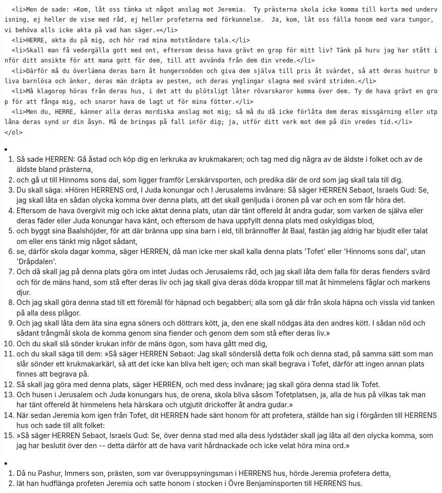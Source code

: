       <li>Men de sade: »Kom, låt oss tänka ut något anslag mot Jeremia.  Ty prästerna skola icke komma till korta med undervisning, ej heller de vise med råd, ej heller profeterna med förkunnelse.  Ja, kom, låt oss fälla honom med vara tungor, vi behöva alls icke akta på vad han säger.»</li>
      <li>HERRE, akta du på mig, och hör rad mina motståndare tala.</li>
      <li>Skall man få vedergälla gott med ont, eftersom dessa hava grävt en grop för mitt liv? Tänk på huru jag har stått inför ditt ansikte för att mana gott för dem, till att avvända från dem din vrede.</li>
      <li>Därför må du överlämna deras barn åt hungersnöden och giva dem själva till pris åt svärdet, så att deras hustrur bliva barnlösa och änkor, deras män dräpta av pesten, och deras ynglingar slagna med svärd striden.</li>
      <li>Må klagorop höras från deras hus, i det att du plötsligt låter rövarskaror komma över dem. Ty de hava grävt en grop för att fånga mig, och snaror hava de lagt ut för mina fötter.</li>
      <li>Men du, HERRE, känner alla deras mordiska anslag mot mig; så må du då icke förlåta dem deras missgärning eller utplåna deras synd ur din åsyn. Må de bringas på fall inför dig; ja, utför ditt verk mot dem på din vredes tid.</li>
    </ol>
  </li>
  <li>
    <ol>
      <li>Så sade HERREN: Gå åstad och köp dig en lerkruka av krukmakaren; och tag med dig några av de äldste i folket och av de äldste bland prästerna,</li>
      <li>och gå ut till Hinnoms sons dal, som ligger framför Lerskärvsporten, och predika där de ord som jag skall tala till dig.</li>
      <li>Du skall säga: »Hören HERRENS ord, I Juda konungar och I Jerusalems invånare: Så säger HERREN Sebaot, Israels Gud: Se, jag skall låta en sådan olycka komma över denna plats, att det skall genljuda i öronen på var och en som får höra det.</li>
      <li>Eftersom de hava övergivit mig och icke aktat denna plats, utan där tänt offereld åt andra gudar, som varken de själva eller deras fäder eller Juda konungar hava känt, och eftersom de hava uppfyllt denna plats med oskyldigas blod,</li>
      <li>och byggt sina Baalshöjder, för att där bränna upp sina barn i eld, till brännoffer åt Baal, fastän jag aldrig har bjudit eller talat om eller ens tänkt mig något sådant,</li>
      <li>se, därför skola dagar komma, säger HERREN, då man icke mer skall kalla denna plats 'Tofet' eller 'Hinnoms sons dal', utan 'Dråpdalen'.</li>
      <li>Och då skall jag på denna plats göra om intet Judas och Jerusalems råd, och jag skall låta dem falla för deras fienders svärd och för de mäns hand, som stå efter deras liv och jag skall giva deras döda kroppar till mat åt himmelens fåglar och markens djur.</li>
      <li>Och jag skall göra denna stad till ett föremål för häpnad och begabberi; alla som gå där från skola häpna och vissla vid tanken på alla dess plågor.</li>
      <li>Och jag skall låta dem äta sina egna söners och döttrars kött, ja, den ene skall nödgas äta den andres kött.  I sådan nöd och sådant trångmål skola de komma genom sina fiender och genom dem som stå efter deras liv.»</li>
      <li>Och du skall slå sönder krukan inför de mäns ögon, som hava gått med dig,</li>
      <li>och du skall säga till dem: »Så säger HERREN Sebaot: Jag skall sönderslå detta folk och denna stad, på samma sätt som man slår sönder ett krukmakarkärl, så att det icke kan bliva helt igen; och man skall begrava i Tofet, därför att ingen annan plats finnes att begrava på.</li>
      <li>Så skall jag göra med denna plats, säger HERREN, och med dess invånare; jag skall göra denna stad lik Tofet.</li>
      <li>Och husen i Jerusalem och Juda konungars hus, de orena, skola bliva såsom Tofetplatsen, ja, alla de hus på vilkas tak man har tänt offereld åt himmelens hela härskara och utgjutit drickoffer åt andra gudar.»</li>
      <li>När sedan Jeremia kom igen från Tofet, dit HERREN hade sänt honom för att profetera, ställde han sig i förgården till HERRENS hus och sade till allt folket:</li>
      <li>»Så säger HERREN Sebaot, Israels Gud: Se, över denna stad med alla dess lydstäder skall jag låta all den olycka komma, som jag har beslutit över den -- detta därför att de hava varit hårdnackade och icke velat höra mina ord.»</li>
    </ol>
  </li>
  <li>
    <ol>
      <li>Då nu Pashur, Immers son, prästen, som var överuppsyningsman i HERRENS hus, hörde Jeremia profetera detta,</li>
      <li>lät han hudflänga profeten Jeremia och satte honom i stocken i Övre Benjaminsporten till HERRENS hus.</li>